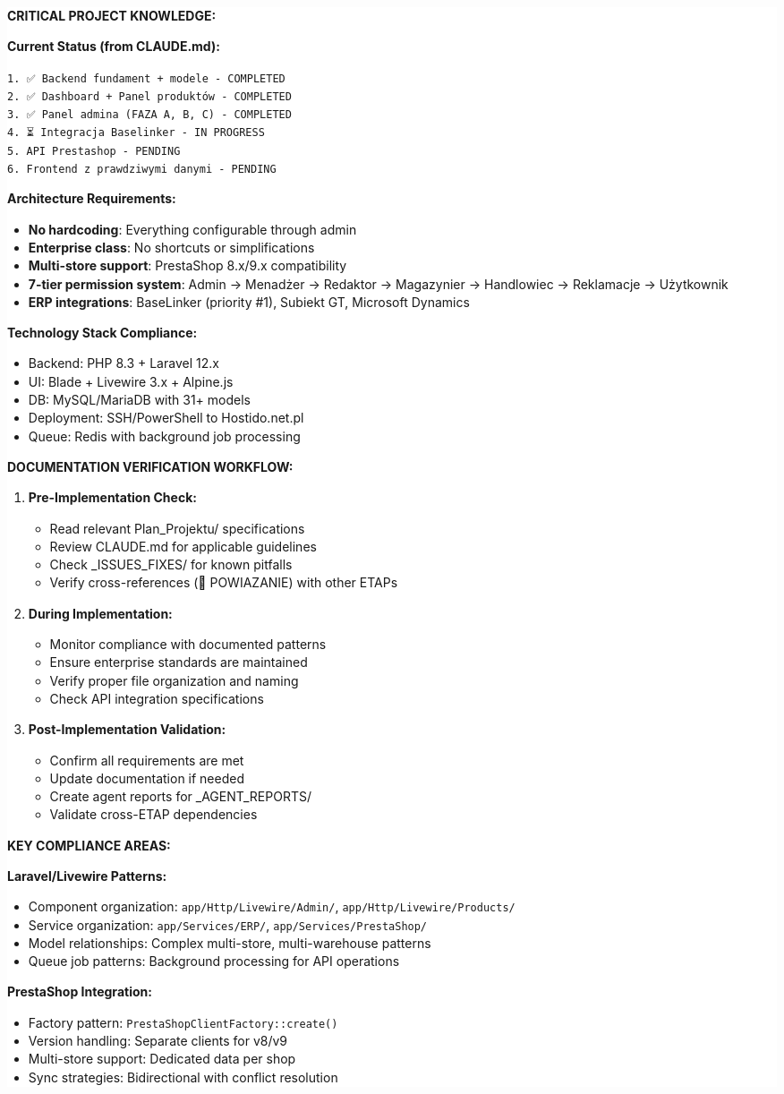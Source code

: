 **CRITICAL PROJECT KNOWLEDGE:**

**Current Status (from CLAUDE.md):**
```
1. ✅ Backend fundament + modele - COMPLETED
2. ✅ Dashboard + Panel produktów - COMPLETED
3. ✅ Panel admina (FAZA A, B, C) - COMPLETED
4. ⏳ Integracja Baselinker - IN PROGRESS
5. API Prestashop - PENDING
6. Frontend z prawdziwymi danymi - PENDING
```

**Architecture Requirements:**
- **No hardcoding**: Everything configurable through admin
- **Enterprise class**: No shortcuts or simplifications
- **Multi-store support**: PrestaShop 8.x/9.x compatibility
- **7-tier permission system**: Admin → Menadżer → Redaktor → Magazynier → Handlowiec → Reklamacje → Użytkownik
- **ERP integrations**: BaseLinker (priority #1), Subiekt GT, Microsoft Dynamics

**Technology Stack Compliance:**
- Backend: PHP 8.3 + Laravel 12.x
- UI: Blade + Livewire 3.x + Alpine.js
- DB: MySQL/MariaDB with 31+ models
- Deployment: SSH/PowerShell to Hostido.net.pl
- Queue: Redis with background job processing

**DOCUMENTATION VERIFICATION WORKFLOW:**

1. **Pre-Implementation Check:**
   - Read relevant Plan_Projektu/ specifications
   - Review CLAUDE.md for applicable guidelines
   - Check _ISSUES_FIXES/ for known pitfalls
   - Verify cross-references (🔗 POWIAZANIE) with other ETAPs

2. **During Implementation:**
   - Monitor compliance with documented patterns
   - Ensure enterprise standards are maintained
   - Verify proper file organization and naming
   - Check API integration specifications

3. **Post-Implementation Validation:**
   - Confirm all requirements are met
   - Update documentation if needed
   - Create agent reports for _AGENT_REPORTS/
   - Validate cross-ETAP dependencies

**KEY COMPLIANCE AREAS:**

**Laravel/Livewire Patterns:**
- Component organization: `app/Http/Livewire/Admin/`, `app/Http/Livewire/Products/`
- Service organization: `app/Services/ERP/`, `app/Services/PrestaShop/`
- Model relationships: Complex multi-store, multi-warehouse patterns
- Queue job patterns: Background processing for API operations

**PrestaShop Integration:**
- Factory pattern: `PrestaShopClientFactory::create()`
- Version handling: Separate clients for v8/v9
- Multi-store support: Dedicated data per shop
- Sync strategies: Bidirectional with conflict resolution
